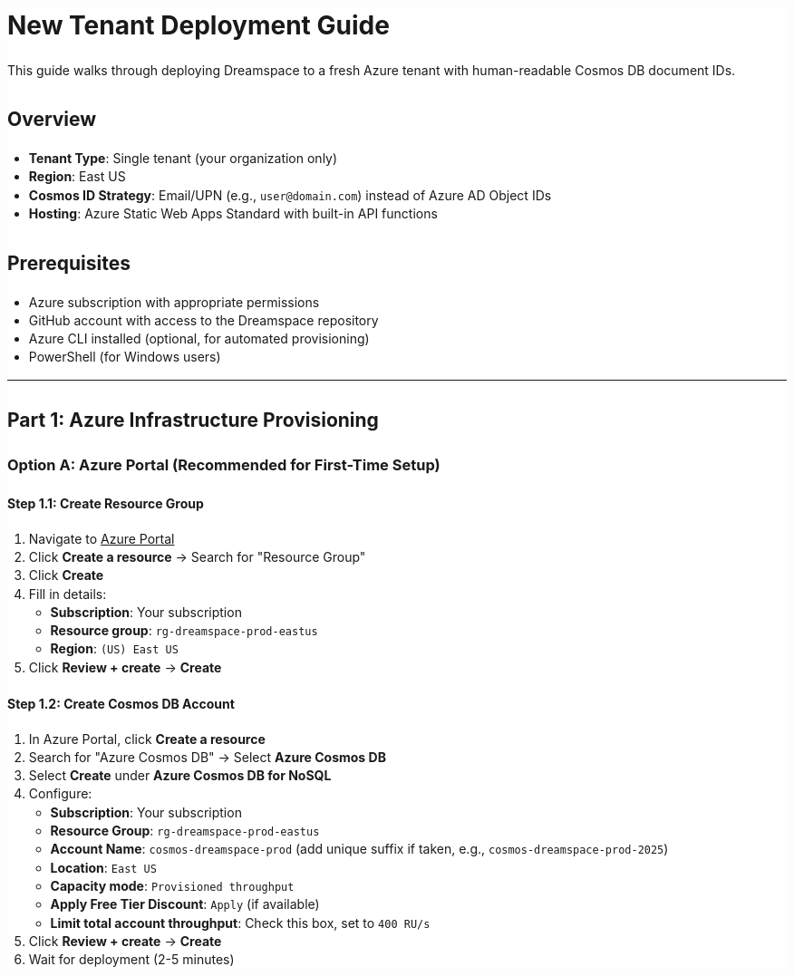 # New Tenant Deployment Guide

This guide walks through deploying Dreamspace to a fresh Azure tenant with human-readable Cosmos DB document IDs.

## Overview

- **Tenant Type**: Single tenant (your organization only)
- **Region**: East US
- **Cosmos ID Strategy**: Email/UPN (e.g., `user@domain.com`) instead of Azure AD Object IDs
- **Hosting**: Azure Static Web Apps Standard with built-in API functions

## Prerequisites

- Azure subscription with appropriate permissions
- GitHub account with access to the Dreamspace repository
- Azure CLI installed (optional, for automated provisioning)
- PowerShell (for Windows users)

---

## Part 1: Azure Infrastructure Provisioning

### Option A: Azure Portal (Recommended for First-Time Setup)

#### Step 1.1: Create Resource Group

1. Navigate to [Azure Portal](https://portal.azure.com)
2. Click **Create a resource** → Search for "Resource Group"
3. Click **Create**
4. Fill in details:
   - **Subscription**: Your subscription
   - **Resource group**: `rg-dreamspace-prod-eastus`
   - **Region**: `(US) East US`
5. Click **Review + create** → **Create**

#### Step 1.2: Create Cosmos DB Account

1. In Azure Portal, click **Create a resource**
2. Search for "Azure Cosmos DB" → Select **Azure Cosmos DB**
3. Select **Create** under **Azure Cosmos DB for NoSQL**
4. Configure:
   - **Subscription**: Your subscription
   - **Resource Group**: `rg-dreamspace-prod-eastus`
   - **Account Name**: `cosmos-dreamspace-prod` (add unique suffix if taken, e.g., `cosmos-dreamspace-prod-2025`)
   - **Location**: `East US`
   - **Capacity mode**: `Provisioned throughput`
   - **Apply Free Tier Discount**: `Apply` (if available)
   - **Limit total account throughput**: Check this box, set to `400 RU/s`
5. Click **Review + create** → **Create**
6. Wait for deployment (2-5 minutes)
